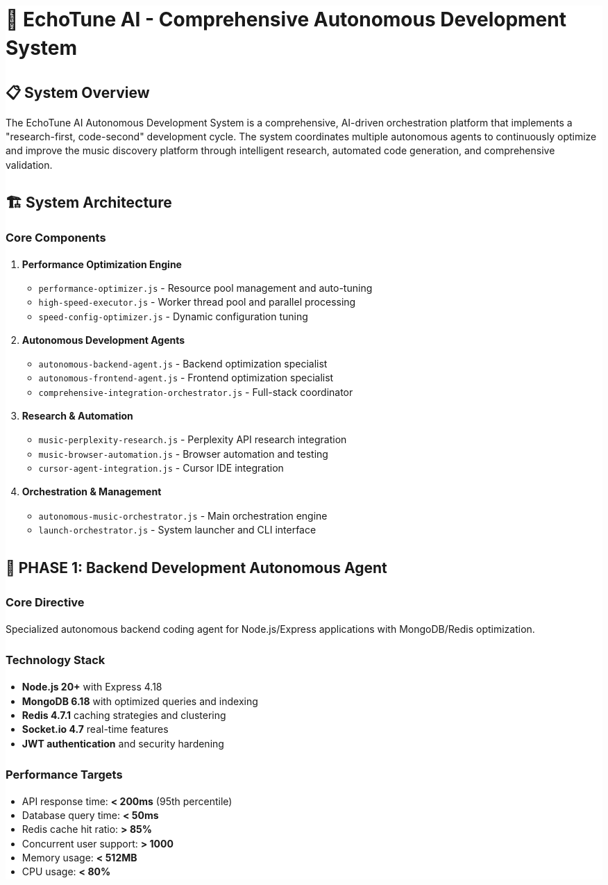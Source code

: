 # 🚀 EchoTune AI - Comprehensive Autonomous Development System

## 📋 **System Overview**

The EchoTune AI Autonomous Development System is a comprehensive, AI-driven orchestration platform that implements a "research-first, code-second" development cycle. The system coordinates multiple autonomous agents to continuously optimize and improve the music discovery platform through intelligent research, automated code generation, and comprehensive validation.

## 🏗️ **System Architecture**

### **Core Components**

1. **Performance Optimization Engine**
   - `performance-optimizer.js` - Resource pool management and auto-tuning
   - `high-speed-executor.js` - Worker thread pool and parallel processing
   - `speed-config-optimizer.js` - Dynamic configuration tuning

2. **Autonomous Development Agents**
   - `autonomous-backend-agent.js` - Backend optimization specialist
   - `autonomous-frontend-agent.js` - Frontend optimization specialist
   - `comprehensive-integration-orchestrator.js` - Full-stack coordinator

3. **Research & Automation**
   - `music-perplexity-research.js` - Perplexity API research integration
   - `music-browser-automation.js` - Browser automation and testing
   - `cursor-agent-integration.js` - Cursor IDE integration

4. **Orchestration & Management**
   - `autonomous-music-orchestrator.js` - Main orchestration engine
   - `launch-orchestrator.js` - System launcher and CLI interface

## 🔧 **PHASE 1: Backend Development Autonomous Agent**

### **Core Directive**
Specialized autonomous backend coding agent for Node.js/Express applications with MongoDB/Redis optimization.

### **Technology Stack**
- **Node.js 20+** with Express 4.18
- **MongoDB 6.18** with optimized queries and indexing
- **Redis 4.7.1** caching strategies and clustering
- **Socket.io 4.7** real-time features
- **JWT authentication** and security hardening

### **Performance Targets**
- API response time: **< 200ms** (95th percentile)
- Database query time: **< 50ms**
- Redis cache hit ratio: **> 85%**
- Concurrent user support: **> 1000**
- Memory usage: **< 512MB**
- CPU usage: **< 80%**
